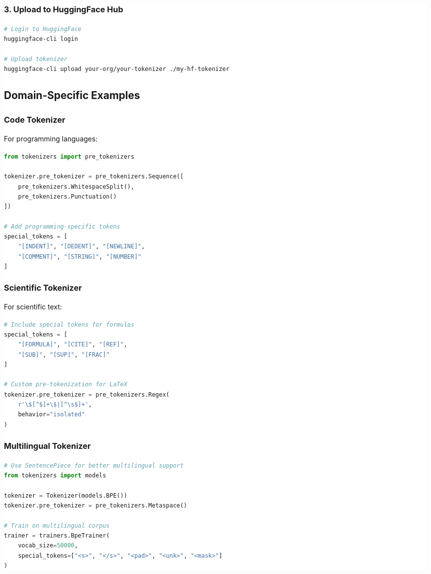 ### 3. Upload to HuggingFace Hub

```bash
# Login to HuggingFace
huggingface-cli login

# Upload tokenizer
huggingface-cli upload your-org/your-tokenizer ./my-hf-tokenizer
```

## Domain-Specific Examples

### Code Tokenizer

For programming languages:
```python
from tokenizers import pre_tokenizers

tokenizer.pre_tokenizer = pre_tokenizers.Sequence([
    pre_tokenizers.WhitespaceSplit(),
    pre_tokenizers.Punctuation()
])

# Add programming-specific tokens
special_tokens = [
    "[INDENT]", "[DEDENT]", "[NEWLINE]",
    "[COMMENT]", "[STRING]", "[NUMBER]"
]
```

### Scientific Tokenizer

For scientific text:
```python
# Include special tokens for formulas
special_tokens = [
    "[FORMULA]", "[CITE]", "[REF]",
    "[SUB]", "[SUP]", "[FRAC]"
]

# Custom pre-tokenization for LaTeX
tokenizer.pre_tokenizer = pre_tokenizers.Regex(
    r'\$[^$]+\$|[^\s$]+',
    behavior="isolated"
)
```

### Multilingual Tokenizer

```python
# Use SentencePiece for better multilingual support
from tokenizers import models

tokenizer = Tokenizer(models.BPE())
tokenizer.pre_tokenizer = pre_tokenizers.Metaspace()

# Train on multilingual corpus
trainer = trainers.BpeTrainer(
    vocab_size=50000,
    special_tokens=["<s>", "</s>", "<pad>", "<unk>", "<mask>"]
)
```
